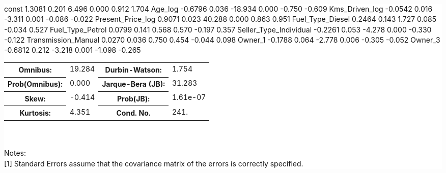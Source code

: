   <th>const</th>                  <td>    1.3081</td> <td>    0.201</td> <td>    6.496</td> <td> 0.000</td> <td>    0.912</td> <td>    1.704</td>
</tr>
<tr>
  <th>Age_log</th>                <td>   -0.6796</td> <td>    0.036</td> <td>  -18.934</td> <td> 0.000</td> <td>   -0.750</td> <td>   -0.609</td>
</tr>
<tr>
  <th>Kms_Driven_log</th>         <td>   -0.0542</td> <td>    0.016</td> <td>   -3.311</td> <td> 0.001</td> <td>   -0.086</td> <td>   -0.022</td>
</tr>
<tr>
  <th>Present_Price_log</th>      <td>    0.9071</td> <td>    0.023</td> <td>   40.288</td> <td> 0.000</td> <td>    0.863</td> <td>    0.951</td>
</tr>
<tr>
  <th>Fuel_Type_Diesel</th>       <td>    0.2464</td> <td>    0.143</td> <td>    1.727</td> <td> 0.085</td> <td>   -0.034</td> <td>    0.527</td>
</tr>
<tr>
  <th>Fuel_Type_Petrol</th>       <td>    0.0799</td> <td>    0.141</td> <td>    0.568</td> <td> 0.570</td> <td>   -0.197</td> <td>    0.357</td>
</tr>
<tr>
  <th>Seller_Type_Individual</th> <td>   -0.2261</td> <td>    0.053</td> <td>   -4.278</td> <td> 0.000</td> <td>   -0.330</td> <td>   -0.122</td>
</tr>
<tr>
  <th>Transmission_Manual</th>    <td>    0.0270</td> <td>    0.036</td> <td>    0.750</td> <td> 0.454</td> <td>   -0.044</td> <td>    0.098</td>
</tr>
<tr>
  <th>Owner_1</th>                <td>   -0.1788</td> <td>    0.064</td> <td>   -2.778</td> <td> 0.006</td> <td>   -0.305</td> <td>   -0.052</td>
</tr>
<tr>
  <th>Owner_3</th>                <td>   -0.6812</td> <td>    0.212</td> <td>   -3.218</td> <td> 0.001</td> <td>   -1.098</td> <td>   -0.265</td>
</tr>
</table>
<table class="simpletable">
<tr>
  <th>Omnibus:</th>       <td>19.284</td> <th>  Durbin-Watson:     </th> <td>   1.754</td>
</tr>
<tr>
  <th>Prob(Omnibus):</th> <td> 0.000</td> <th>  Jarque-Bera (JB):  </th> <td>  31.283</td>
</tr>
<tr>
  <th>Skew:</th>          <td>-0.414</td> <th>  Prob(JB):          </th> <td>1.61e-07</td>
</tr>
<tr>
  <th>Kurtosis:</th>      <td> 4.351</td> <th>  Cond. No.          </th> <td>    241.</td>
</tr>
</table><br/><br/>Notes:<br/>[1] Standard Errors assume that the covariance matrix of the errors is correctly specified.
